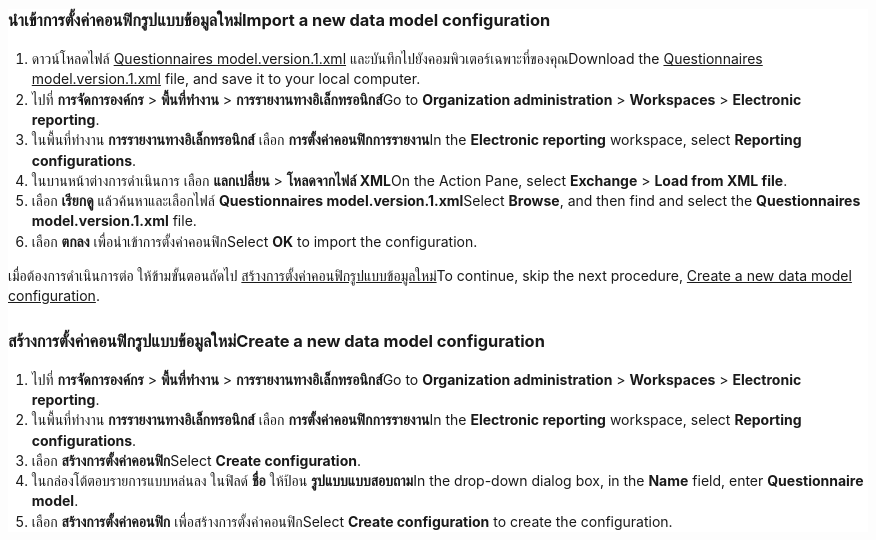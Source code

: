 ### <a name="import-a-new-data-model-configuration"></a><a name="ImportDataModel"></a><span data-ttu-id="e4c32-219">นำเข้าการตั้งค่าคอนฟิกรูปแบบข้อมูลใหม่</span><span class="sxs-lookup"><span data-stu-id="e4c32-219">Import a new data model configuration</span></span>

1. <span data-ttu-id="e4c32-220">ดาวน์โหลดไฟล์ [Questionnaires model.version.1.xml](https://download.microsoft.com/download/b/6/3/b633bd34-d200-4422-96d9-8f62eb5218f8/Questionnaires_model.version.1.xml) และบันทึกไปยังคอมพิวเตอร์เฉพาะที่ของคุณ</span><span class="sxs-lookup"><span data-stu-id="e4c32-220">Download the [Questionnaires model.version.1.xml](https://download.microsoft.com/download/b/6/3/b633bd34-d200-4422-96d9-8f62eb5218f8/Questionnaires_model.version.1.xml) file, and save it to your local computer.</span></span>
2. <span data-ttu-id="e4c32-221">ไปที่ **การจัดการองค์กร** \> **พื้นที่ทำงาน** \> **การรายงานทางอิเล็กทรอนิกส์**</span><span class="sxs-lookup"><span data-stu-id="e4c32-221">Go to **Organization administration** \> **Workspaces** \> **Electronic reporting**.</span></span>
3. <span data-ttu-id="e4c32-222">ในพื้นที่ทำงาน **การรายงานทางอิเล็กทรอนิกส์** เลือก **การตั้งค่าคอนฟิกการรายงาน**</span><span class="sxs-lookup"><span data-stu-id="e4c32-222">In the **Electronic reporting** workspace, select **Reporting configurations**.</span></span>
4. <span data-ttu-id="e4c32-223">ในบานหน้าต่างการดำเนินการ เลือก **แลกเปลี่ยน** \> **โหลดจากไฟล์ XML**</span><span class="sxs-lookup"><span data-stu-id="e4c32-223">On the Action Pane, select **Exchange** \> **Load from XML file**.</span></span>
5. <span data-ttu-id="e4c32-224">เลือก **เรียกดู** แล้วค้นหาและเลือกไฟล์ **Questionnaires model.version.1.xml**</span><span class="sxs-lookup"><span data-stu-id="e4c32-224">Select **Browse**, and then find and select the **Questionnaires model.version.1.xml** file.</span></span>
6. <span data-ttu-id="e4c32-225">เลือก **ตกลง** เพื่อนำเข้าการตั้งค่าคอนฟิก</span><span class="sxs-lookup"><span data-stu-id="e4c32-225">Select **OK** to import the configuration.</span></span>

<span data-ttu-id="e4c32-226">เมื่อต้องการดำเนินการต่อ ให้ข้ามขั้นตอนถัดไป [สร้างการตั้งค่าคอนฟิกรูปแบบข้อมูลใหม่](#DesignDataModel)</span><span class="sxs-lookup"><span data-stu-id="e4c32-226">To continue, skip the next procedure, [Create a new data model configuration](#DesignDataModel).</span></span>

### <a name="create-a-new-data-model-configuration"></a><a name="DesignDataModel"></a><span data-ttu-id="e4c32-227">สร้างการตั้งค่าคอนฟิกรูปแบบข้อมูลใหม่</span><span class="sxs-lookup"><span data-stu-id="e4c32-227">Create a new data model configuration</span></span>

1. <span data-ttu-id="e4c32-228">ไปที่ **การจัดการองค์กร** \> **พื้นที่ทำงาน** \> **การรายงานทางอิเล็กทรอนิกส์**</span><span class="sxs-lookup"><span data-stu-id="e4c32-228">Go to **Organization administration** \> **Workspaces** \> **Electronic reporting**.</span></span>
2. <span data-ttu-id="e4c32-229">ในพื้นที่ทำงาน **การรายงานทางอิเล็กทรอนิกส์** เลือก **การตั้งค่าคอนฟิกการรายงาน**</span><span class="sxs-lookup"><span data-stu-id="e4c32-229">In the **Electronic reporting** workspace, select **Reporting configurations**.</span></span>
3. <span data-ttu-id="e4c32-230">เลือก **สร้างการตั้งค่าคอนฟิก**</span><span class="sxs-lookup"><span data-stu-id="e4c32-230">Select **Create configuration**.</span></span>
4. <span data-ttu-id="e4c32-231">ในกล่องโต้ตอบรายการแบบหล่นลง ในฟิลด์ **ชื่อ** ให้ป้อน **รูปแบบแบบสอบถาม**</span><span class="sxs-lookup"><span data-stu-id="e4c32-231">In the drop-down dialog box, in the **Name** field, enter **Questionnaire model**.</span></span>
5. <span data-ttu-id="e4c32-232">เลือก **สร้างการตั้งค่าคอนฟิก** เพื่อสร้างการตั้งค่าคอนฟิก</span><span class="sxs-lookup"><span data-stu-id="e4c32-232">Select **Create configuration** to create the configuration.</span></span>
